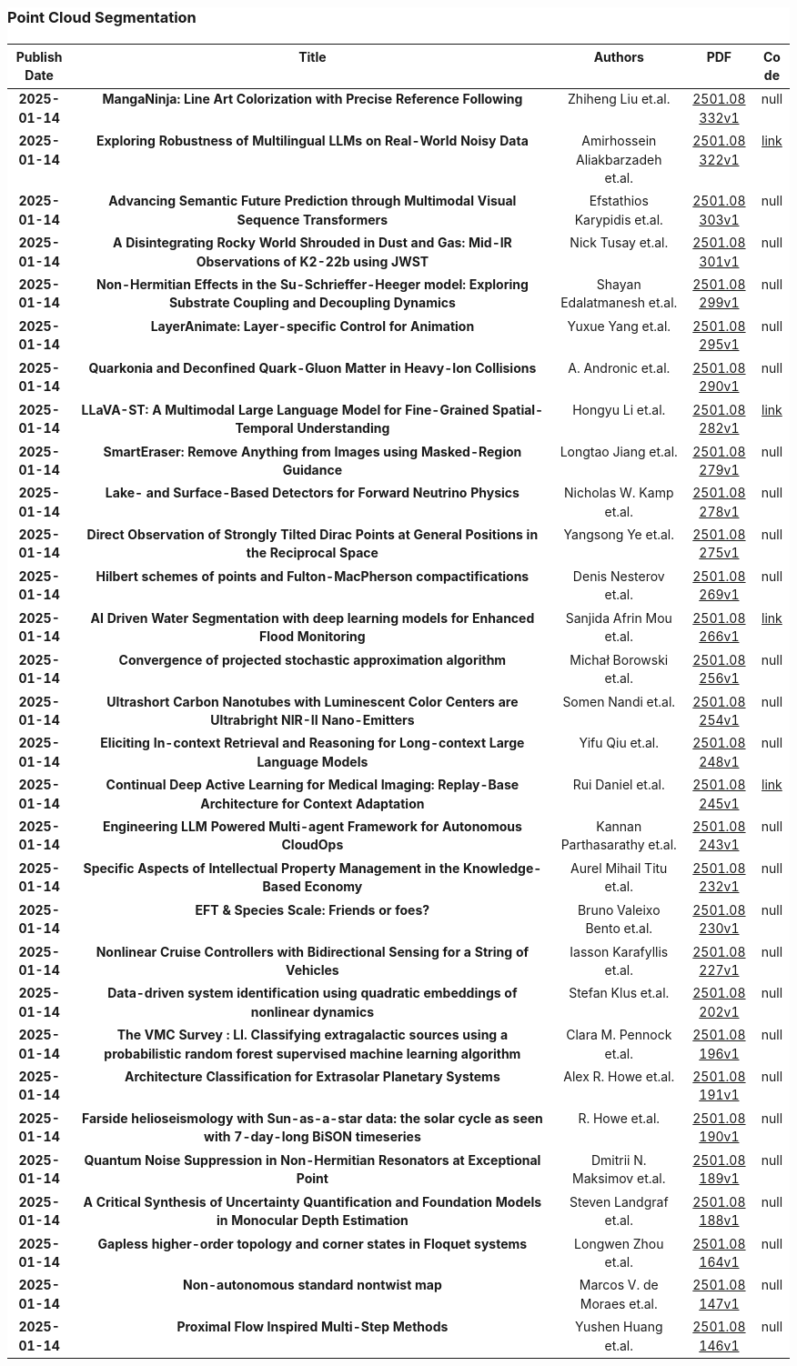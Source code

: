 ### Point Cloud Segmentation
|Publish Date|Title|Authors|PDF|Code|
| :---: | :---: | :---: | :---: | :---: |
|**2025-01-14**|**MangaNinja: Line Art Colorization with Precise Reference Following**|Zhiheng Liu et.al.|[2501.08332v1](http://arxiv.org/abs/2501.08332v1)|null|
|**2025-01-14**|**Exploring Robustness of Multilingual LLMs on Real-World Noisy Data**|Amirhossein Aliakbarzadeh et.al.|[2501.08322v1](http://arxiv.org/abs/2501.08322v1)|[link](https://github.com/caisa-lab/llms-real-world-noise-robustness)|
|**2025-01-14**|**Advancing Semantic Future Prediction through Multimodal Visual Sequence Transformers**|Efstathios Karypidis et.al.|[2501.08303v1](http://arxiv.org/abs/2501.08303v1)|null|
|**2025-01-14**|**A Disintegrating Rocky World Shrouded in Dust and Gas: Mid-IR Observations of K2-22b using JWST**|Nick Tusay et.al.|[2501.08301v1](http://arxiv.org/abs/2501.08301v1)|null|
|**2025-01-14**|**Non-Hermitian Effects in the Su-Schrieffer-Heeger model: Exploring Substrate Coupling and Decoupling Dynamics**|Shayan Edalatmanesh et.al.|[2501.08299v1](http://arxiv.org/abs/2501.08299v1)|null|
|**2025-01-14**|**LayerAnimate: Layer-specific Control for Animation**|Yuxue Yang et.al.|[2501.08295v1](http://arxiv.org/abs/2501.08295v1)|null|
|**2025-01-14**|**Quarkonia and Deconfined Quark-Gluon Matter in Heavy-Ion Collisions**|A. Andronic et.al.|[2501.08290v1](http://arxiv.org/abs/2501.08290v1)|null|
|**2025-01-14**|**LLaVA-ST: A Multimodal Large Language Model for Fine-Grained Spatial-Temporal Understanding**|Hongyu Li et.al.|[2501.08282v1](http://arxiv.org/abs/2501.08282v1)|[link](https://github.com/appletea233/llava-st)|
|**2025-01-14**|**SmartEraser: Remove Anything from Images using Masked-Region Guidance**|Longtao Jiang et.al.|[2501.08279v1](http://arxiv.org/abs/2501.08279v1)|null|
|**2025-01-14**|**Lake- and Surface-Based Detectors for Forward Neutrino Physics**|Nicholas W. Kamp et.al.|[2501.08278v1](http://arxiv.org/abs/2501.08278v1)|null|
|**2025-01-14**|**Direct Observation of Strongly Tilted Dirac Points at General Positions in the Reciprocal Space**|Yangsong Ye et.al.|[2501.08275v1](http://arxiv.org/abs/2501.08275v1)|null|
|**2025-01-14**|**Hilbert schemes of points and Fulton-MacPherson compactifications**|Denis Nesterov et.al.|[2501.08269v1](http://arxiv.org/abs/2501.08269v1)|null|
|**2025-01-14**|**AI Driven Water Segmentation with deep learning models for Enhanced Flood Monitoring**|Sanjida Afrin Mou et.al.|[2501.08266v1](http://arxiv.org/abs/2501.08266v1)|[link](https://github.com/SanjidaAfrin25/flood-detection-using-deepLab-unet-resnet)|
|**2025-01-14**|**Convergence of projected stochastic approximation algorithm**|Michał Borowski et.al.|[2501.08256v1](http://arxiv.org/abs/2501.08256v1)|null|
|**2025-01-14**|**Ultrashort Carbon Nanotubes with Luminescent Color Centers are Ultrabright NIR-II Nano-Emitters**|Somen Nandi et.al.|[2501.08254v1](http://arxiv.org/abs/2501.08254v1)|null|
|**2025-01-14**|**Eliciting In-context Retrieval and Reasoning for Long-context Large Language Models**|Yifu Qiu et.al.|[2501.08248v1](http://arxiv.org/abs/2501.08248v1)|null|
|**2025-01-14**|**Continual Deep Active Learning for Medical Imaging: Replay-Base Architecture for Context Adaptation**|Rui Daniel et.al.|[2501.08245v1](http://arxiv.org/abs/2501.08245v1)|[link](https://github.com/ruidaniel/rbaca)|
|**2025-01-14**|**Engineering LLM Powered Multi-agent Framework for Autonomous CloudOps**|Kannan Parthasarathy et.al.|[2501.08243v1](http://arxiv.org/abs/2501.08243v1)|null|
|**2025-01-14**|**Specific Aspects of Intellectual Property Management in the Knowledge-Based Economy**|Aurel Mihail Titu et.al.|[2501.08232v1](http://arxiv.org/abs/2501.08232v1)|null|
|**2025-01-14**|**EFT & Species Scale: Friends or foes?**|Bruno Valeixo Bento et.al.|[2501.08230v1](http://arxiv.org/abs/2501.08230v1)|null|
|**2025-01-14**|**Nonlinear Cruise Controllers with Bidirectional Sensing for a String of Vehicles**|Iasson Karafyllis et.al.|[2501.08227v1](http://arxiv.org/abs/2501.08227v1)|null|
|**2025-01-14**|**Data-driven system identification using quadratic embeddings of nonlinear dynamics**|Stefan Klus et.al.|[2501.08202v1](http://arxiv.org/abs/2501.08202v1)|null|
|**2025-01-14**|**The VMC Survey : LI. Classifying extragalactic sources using a probabilistic random forest supervised machine learning algorithm**|Clara M. Pennock et.al.|[2501.08196v1](http://arxiv.org/abs/2501.08196v1)|null|
|**2025-01-14**|**Architecture Classification for Extrasolar Planetary Systems**|Alex R. Howe et.al.|[2501.08191v1](http://arxiv.org/abs/2501.08191v1)|null|
|**2025-01-14**|**Farside helioseismology with Sun-as-a-star data: the solar cycle as seen with 7-day-long BiSON timeseries**|R. Howe et.al.|[2501.08190v1](http://arxiv.org/abs/2501.08190v1)|null|
|**2025-01-14**|**Quantum Noise Suppression in Non-Hermitian Resonators at Exceptional Point**|Dmitrii N. Maksimov et.al.|[2501.08189v1](http://arxiv.org/abs/2501.08189v1)|null|
|**2025-01-14**|**A Critical Synthesis of Uncertainty Quantification and Foundation Models in Monocular Depth Estimation**|Steven Landgraf et.al.|[2501.08188v1](http://arxiv.org/abs/2501.08188v1)|null|
|**2025-01-14**|**Gapless higher-order topology and corner states in Floquet systems**|Longwen Zhou et.al.|[2501.08164v1](http://arxiv.org/abs/2501.08164v1)|null|
|**2025-01-14**|**Non-autonomous standard nontwist map**|Marcos V. de Moraes et.al.|[2501.08147v1](http://arxiv.org/abs/2501.08147v1)|null|
|**2025-01-14**|**Proximal Flow Inspired Multi-Step Methods**|Yushen Huang et.al.|[2501.08146v1](http://arxiv.org/abs/2501.08146v1)|null|
